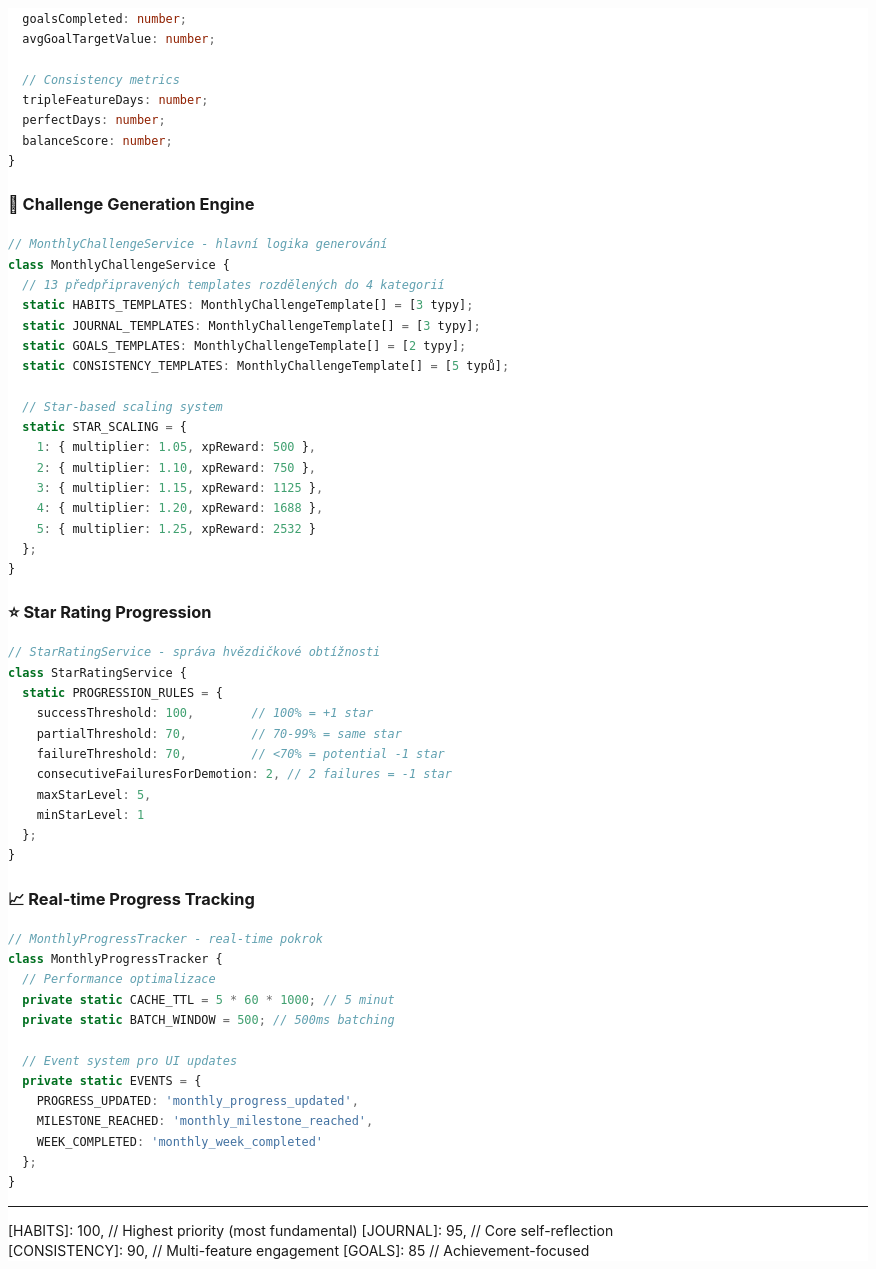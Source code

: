 ```typescript
  goalsCompleted: number;
  avgGoalTargetValue: number;
  
  // Consistency metrics
  tripleFeatureDays: number;
  perfectDays: number;
  balanceScore: number;
}
```

### **🎲 Challenge Generation Engine**
```typescript
// MonthlyChallengeService - hlavní logika generování
class MonthlyChallengeService {
  // 13 předpřipravených templates rozdělených do 4 kategorií
  static HABITS_TEMPLATES: MonthlyChallengeTemplate[] = [3 typy];
  static JOURNAL_TEMPLATES: MonthlyChallengeTemplate[] = [3 typy];
  static GOALS_TEMPLATES: MonthlyChallengeTemplate[] = [2 typy];
  static CONSISTENCY_TEMPLATES: MonthlyChallengeTemplate[] = [5 typů];
  
  // Star-based scaling system
  static STAR_SCALING = {
    1: { multiplier: 1.05, xpReward: 500 },
    2: { multiplier: 1.10, xpReward: 750 },
    3: { multiplier: 1.15, xpReward: 1125 },
    4: { multiplier: 1.20, xpReward: 1688 },
    5: { multiplier: 1.25, xpReward: 2532 }
  };
}
```

### **⭐ Star Rating Progression**
```typescript
// StarRatingService - správa hvězdičkové obtížnosti
class StarRatingService {
  static PROGRESSION_RULES = {
    successThreshold: 100,        // 100% = +1 star
    partialThreshold: 70,         // 70-99% = same star  
    failureThreshold: 70,         // <70% = potential -1 star
    consecutiveFailuresForDemotion: 2, // 2 failures = -1 star
    maxStarLevel: 5,
    minStarLevel: 1
  };
}
```

### **📈 Real-time Progress Tracking**
```typescript
// MonthlyProgressTracker - real-time pokrok
class MonthlyProgressTracker {
  // Performance optimalizace
  private static CACHE_TTL = 5 * 60 * 1000; // 5 minut
  private static BATCH_WINDOW = 500; // 500ms batching
  
  // Event system pro UI updates
  private static EVENTS = {
    PROGRESS_UPDATED: 'monthly_progress_updated',
    MILESTONE_REACHED: 'monthly_milestone_reached',
    WEEK_COMPLETED: 'monthly_week_completed'
  };
}
```

---

  [HABITS]: 100,        // Highest priority (most fundamental)
  [JOURNAL]: 95,        // Core self-reflection  
  [CONSISTENCY]: 90,    // Multi-feature engagement
  [GOALS]: 85          // Achievement-focused
